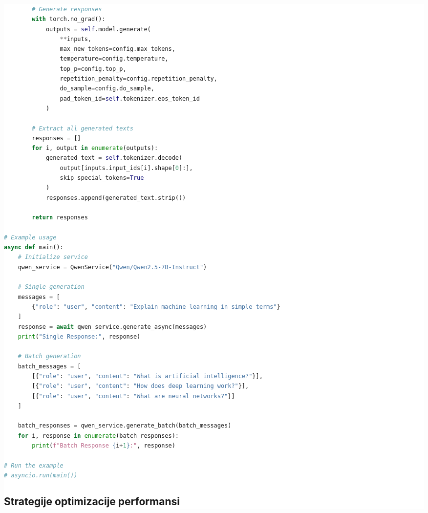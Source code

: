 ```python
        # Generate responses
        with torch.no_grad():
            outputs = self.model.generate(
                **inputs,
                max_new_tokens=config.max_tokens,
                temperature=config.temperature,
                top_p=config.top_p,
                repetition_penalty=config.repetition_penalty,
                do_sample=config.do_sample,
                pad_token_id=self.tokenizer.eos_token_id
            )
        
        # Extract all generated texts
        responses = []
        for i, output in enumerate(outputs):
            generated_text = self.tokenizer.decode(
                output[inputs.input_ids[i].shape[0]:],
                skip_special_tokens=True
            )
            responses.append(generated_text.strip())
        
        return responses

# Example usage
async def main():
    # Initialize service
    qwen_service = QwenService("Qwen/Qwen2.5-7B-Instruct")
    
    # Single generation
    messages = [
        {"role": "user", "content": "Explain machine learning in simple terms"}
    ]
    response = await qwen_service.generate_async(messages)
    print("Single Response:", response)
    
    # Batch generation
    batch_messages = [
        [{"role": "user", "content": "What is artificial intelligence?"}],
        [{"role": "user", "content": "How does deep learning work?"}],
        [{"role": "user", "content": "What are neural networks?"}]
    ]
    
    batch_responses = qwen_service.generate_batch(batch_messages)
    for i, response in enumerate(batch_responses):
        print(f"Batch Response {i+1}:", response)

# Run the example
# asyncio.run(main())
```

## Strategije optimizacije performansi
